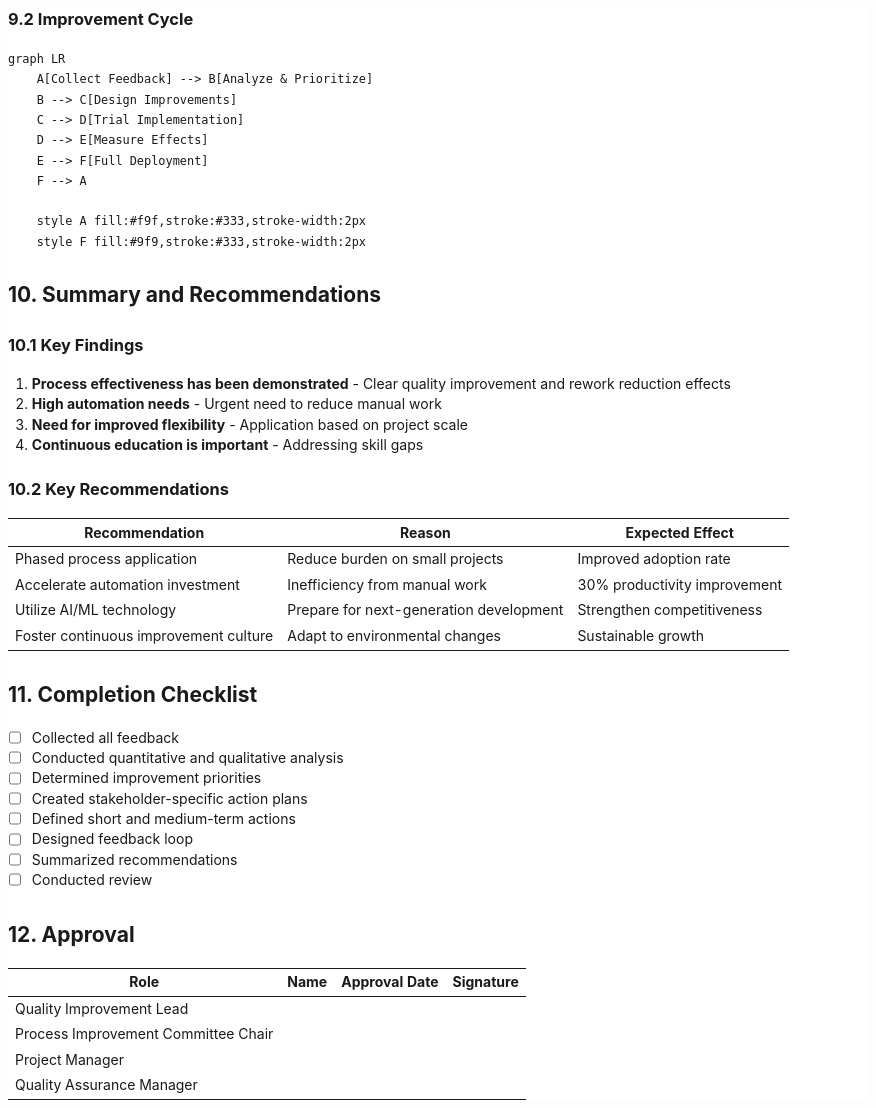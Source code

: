 ### 9.2 Improvement Cycle
````mermaid
graph LR
    A[Collect Feedback] --> B[Analyze & Prioritize]
    B --> C[Design Improvements]
    C --> D[Trial Implementation]
    D --> E[Measure Effects]
    E --> F[Full Deployment]
    F --> A
    
    style A fill:#f9f,stroke:#333,stroke-width:2px
    style F fill:#9f9,stroke:#333,stroke-width:2px
````

## 10. Summary and Recommendations

### 10.1 Key Findings
1. **Process effectiveness has been demonstrated** - Clear quality improvement and rework reduction effects
2. **High automation needs** - Urgent need to reduce manual work
3. **Need for improved flexibility** - Application based on project scale
4. **Continuous education is important** - Addressing skill gaps

### 10.2 Key Recommendations
| Recommendation | Reason | Expected Effect |
|----------------|--------|-----------------|
| Phased process application | Reduce burden on small projects | Improved adoption rate |
| Accelerate automation investment | Inefficiency from manual work | 30% productivity improvement |
| Utilize AI/ML technology | Prepare for next-generation development | Strengthen competitiveness |
| Foster continuous improvement culture | Adapt to environmental changes | Sustainable growth |

## 11. Completion Checklist

- [ ] Collected all feedback
- [ ] Conducted quantitative and qualitative analysis
- [ ] Determined improvement priorities
- [ ] Created stakeholder-specific action plans
- [ ] Defined short and medium-term actions
- [ ] Designed feedback loop
- [ ] Summarized recommendations
- [ ] Conducted review

## 12. Approval

| Role | Name | Approval Date | Signature |
|------|------|---------------|-----------|
| Quality Improvement Lead | | | |
| Process Improvement Committee Chair | | | |
| Project Manager | | | |
| Quality Assurance Manager | | | |